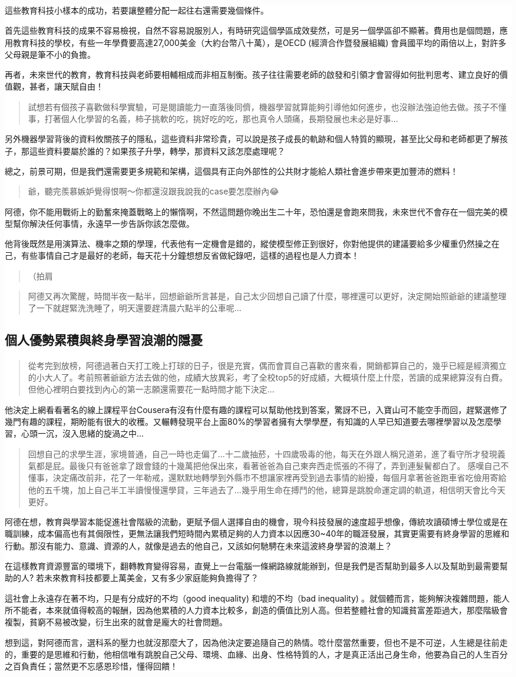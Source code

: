 這些教育科技小樣本的成功，若要讓整體分配一起往右還需要幾個條件。

首先這些教育科技的成果不容易檢視，自然不容易說服別人，有時研究這個學區成效斐然，可是另一個學區卻不顯著。費用也是個問題，應用教育科技的學校，有些一年學費要高達27,000美金（大約台幣八十萬），是OECD (經濟合作暨發展組織) 會員國平均的兩倍以上，對許多父母親是筆不小的負擔。

再者，未來世代的教育，教育科技與老師要相輔相成而非相互制衡。孩子往往需要老師的啟發和引領才會習得如何批判思考、建立良好的價值觀，甚者，讓天賦自由！

>試想若有個孩子喜歡做科學實驗，可是閱讀能力一直落後同儕，機器學習就算能夠引導他如何進步，也沒辦法強迫他去做。孩子不懂事，打著個人化學習的名義，柿子挑軟的吃，挑好吃的吃，那也真令人頭痛，長期發展也未必是好事...

另外機器學習背後的資料攸關孩子的隱私，這些資料非常珍貴，可以說是孩子成長的軌跡和個人特質的顯現，甚至比父母和老師都更了解孩子，那這些資料要屬於誰的？如果孩子升學，轉學，那資料又該怎麼處理呢？

總之，前景可期，但是我們還需要更多規範和架構，這個具有正向外部性的公共財才能給人類社會進步帶來更加豐沛的燃料！

>爺，聽完羨慕嫉妒覺得恨啊～你都還沒跟我說我的case要怎麼辦內:joy:

阿德，你不能用戰術上的勤奮來掩蓋戰略上的懶惰啊，不然這問題你晚出生二十年，恐怕還是會跑來問我，未來世代不會存在一個完美的模型幫你解決任何事情，永遠早一步告訴你該怎麼做。

他背後既然是用演算法、機率之類的學理，代表他有一定機會是錯的，縱使模型修正到很好，你對他提供的建議要給多少權重仍然操之在己，有些事情自己才是最好的老師，每天花十分鐘想想反省做紀錄吧，這樣的過程也是人力資本！

>（拍肩

>阿德又再次驚醒，時間半夜一點半，回想爺爺所言甚是，自己太少回想自己讀了什麼，哪裡還可以更好，決定開始照爺爺的建議整理了一下就趕緊洗洗睡了，明天還要趕清晨六點半的公車呢...

## 個人優勢累積與終身學習浪潮的隱憂

> 從考完到放榜，阿德過著白天打工晚上打球的日子，很是充實，偶而會買自己喜歡的書來看，開銷都算自己的，幾乎已經是經濟獨立的小大人了。考前照著爺爺方法去做的他，成績大放異彩，考了全校top5的好成績，大概填什麼上什麼，苦讀的成果總算沒有白費。但他心裡明白要找到內心的第一志願還需要花一點時間才能下決定...

他決定上網看看著名的線上課程平台Cousera有沒有什麼有趣的課程可以幫助他找到答案，驚訝不已，入寶山可不能空手而回，趕緊選修了幾門有趣的課程，期盼能有很大的收穫。又輾轉發現平台上面80%的學習者擁有大學學歷，有知識的人早已知道要去哪裡學習以及怎麼學習，心頭一沉，沒入思緒的旋渦之中...

>回想自己的求學生涯，家境普通，自己一時也走偏了...十二歲抽菸，十四歲吸毒的他，每天在外跟人稱兄道弟，進了看守所才發現義氣都是屁。最後只有爸爸拿了跟會錢的十幾萬把他保出來，看著爸爸為自己東奔西走慌張的不得了，弄到連髮鬢都白了。
感嘆自己不懂事，決定痛改前非，花了一年勒戒，還默默地轉學到外縣市不想讓家裡再受到過去事情的紛擾，每個月拿著爸爸跑車省吃儉用寄給他的五千塊，加上自己半工半讀慢慢還學貸，三年過去了...幾乎用生命在搏鬥的他，總算是跳脫命運定調的軌道，相信明天會比今天更好。

阿德在想，教育與學習本能促進社會階級的流動，更賦予個人選擇自由的機會，現今科技發展的速度超乎想像，傳統攻讀碩博士學位或是在職訓練，成本偏高也有其侷限性，更無法讓我們短時間內累積足夠的人力資本以因應30~40年的職涯發展，其實更需要有終身學習的思維和行動。那沒有能力、意識、資源的人，就像是過去的他自己，又該如何馳騁在未來這波終身學習的浪潮上？ 

在這樣教育資源豐富的環境下，翻轉教育變得容易，直覺上一台電腦一條網路線就能辦到，但是我們是否幫助到最多人以及幫助到最需要幫助的人? 若未來教育科技都要上萬美金，又有多少家庭能夠負擔得了？

這社會上永遠存在著不均，只是有分成好的不均（good inequality) 和壞的不均（bad inequality) 。就個體而言，能夠解決複雜問題，能人所不能者，本來就值得較高的報酬，因為他累積的人力資本比較多，創造的價值比別人高。但若整體社會的知識貧富差距過大，那麼階級會複製，貧窮不易被改變，衍生出來的就會是龐大的社會問題。

想到這，對阿德而言，選科系的壓力也就沒那麼大了，因為他決定要追隨自己的熱情。唸什麼當然重要，但也不是不可逆，人生總是往前走的，重要的是思維和行動，他相信唯有跳脫自己父母、環境、血緣、出身、性格特質的人，才是真正活出己身生命，他要為自己的人生百分之百負責任；當然更不忘感恩珍惜，懂得回饋！
